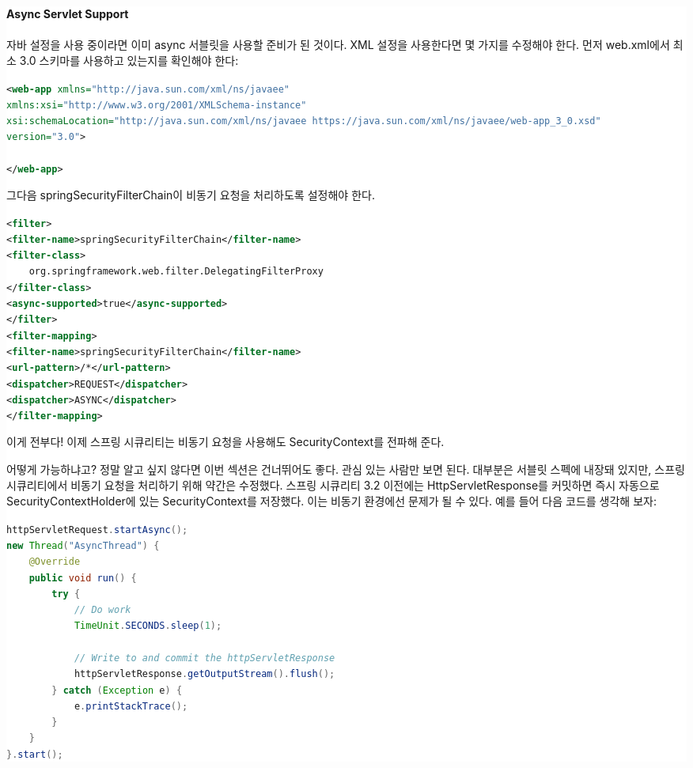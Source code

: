 #### Async Servlet Support

자바 설정을 사용 중이라면 이미 async 서블릿을 사용할 준비가 된 것이다. XML 설정을 사용한다면 몇 가지를 수정해야 한다. 먼저 web.xml에서 최소 3.0 스키마를 사용하고 있는지를 확인해야 한다:

```xml
<web-app xmlns="http://java.sun.com/xml/ns/javaee"
xmlns:xsi="http://www.w3.org/2001/XMLSchema-instance"
xsi:schemaLocation="http://java.sun.com/xml/ns/javaee https://java.sun.com/xml/ns/javaee/web-app_3_0.xsd"
version="3.0">

</web-app>
```

그다음 springSecurityFilterChain이 비동기 요청을 처리하도록 설정해야 한다.

```xml
<filter>
<filter-name>springSecurityFilterChain</filter-name>
<filter-class>
    org.springframework.web.filter.DelegatingFilterProxy
</filter-class>
<async-supported>true</async-supported>
</filter>
<filter-mapping>
<filter-name>springSecurityFilterChain</filter-name>
<url-pattern>/*</url-pattern>
<dispatcher>REQUEST</dispatcher>
<dispatcher>ASYNC</dispatcher>
</filter-mapping>
```

이게 전부다! 이제 스프링 시큐리티는 비동기 요청을 사용해도 SecurityContext를 전파해 준다.

어떻게 가능하냐고? 정말 알고 싶지 않다면 이번 섹션은 건너뛰어도 좋다. 관심 있는 사람만 보면 된다. 대부분은 서블릿 스펙에 내장돼 있지만, 스프링 시큐리티에서 비동기 요청을 처리하기 위해 약간은 수정했다. 스프링 시큐리티 3.2 이전에는 HttpServletResponse를 커밋하면 즉시 자동으로 SecurityContextHolder에 있는 SecurityContext를 저장했다. 이는 비동기 환경에선 문제가 될 수 있다. 예를 들어 다음 코드를 생각해 보자:

```java
httpServletRequest.startAsync();
new Thread("AsyncThread") {
    @Override
    public void run() {
        try {
            // Do work
            TimeUnit.SECONDS.sleep(1);

            // Write to and commit the httpServletResponse
            httpServletResponse.getOutputStream().flush();
        } catch (Exception e) {
            e.printStackTrace();
        }
    }
}.start();
```
